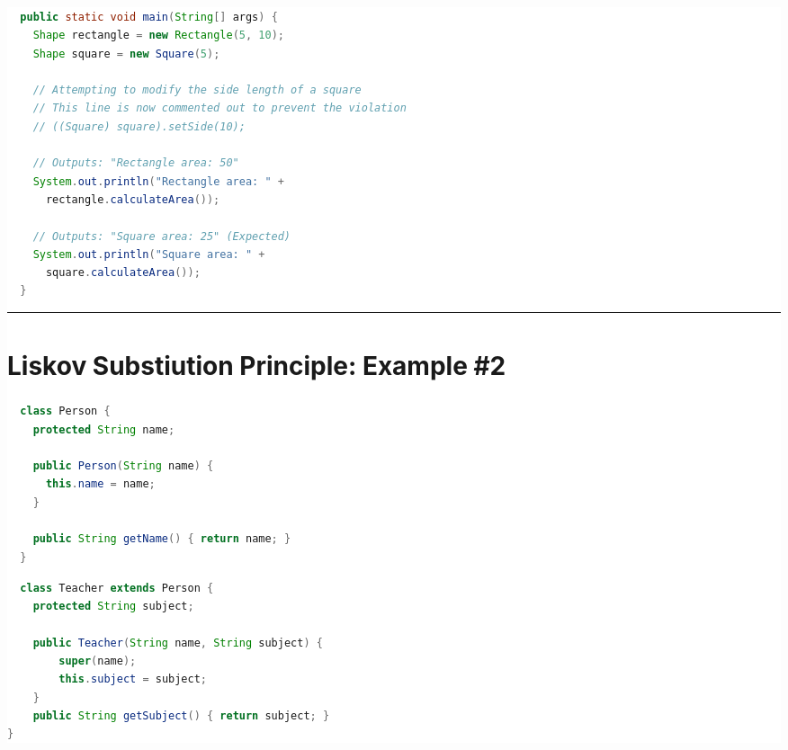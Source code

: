 ```java {9-12}
```
```java {5-7|9-16}
  public static void main(String[] args) {
    Shape rectangle = new Rectangle(5, 10);
    Shape square = new Square(5);

    // Attempting to modify the side length of a square
    // This line is now commented out to prevent the violation
    // ((Square) square).setSide(10); 

    // Outputs: "Rectangle area: 50"
    System.out.println("Rectangle area: " + 
      rectangle.calculateArea()); 

    // Outputs: "Square area: 25" (Expected)
    System.out.println("Square area: " + 
      square.calculateArea());       
  }
```

</div>

---

# Liskov Substiution Principle: Example #2

<div class="grid grid-cols-2 gap-2">

  <div class="grid grid-cols-1 gap-2">

  ```java {all}
    class Person {
      protected String name;

      public Person(String name) { 
        this.name = name; 
      }
      
      public String getName() { return name; }
    }
  ```
  
  </div>

```java {all}
  class Teacher extends Person {
    protected String subject;

    public Teacher(String name, String subject) {
        super(name);
        this.subject = subject;
    }
    public String getSubject() { return subject; }
}
```
